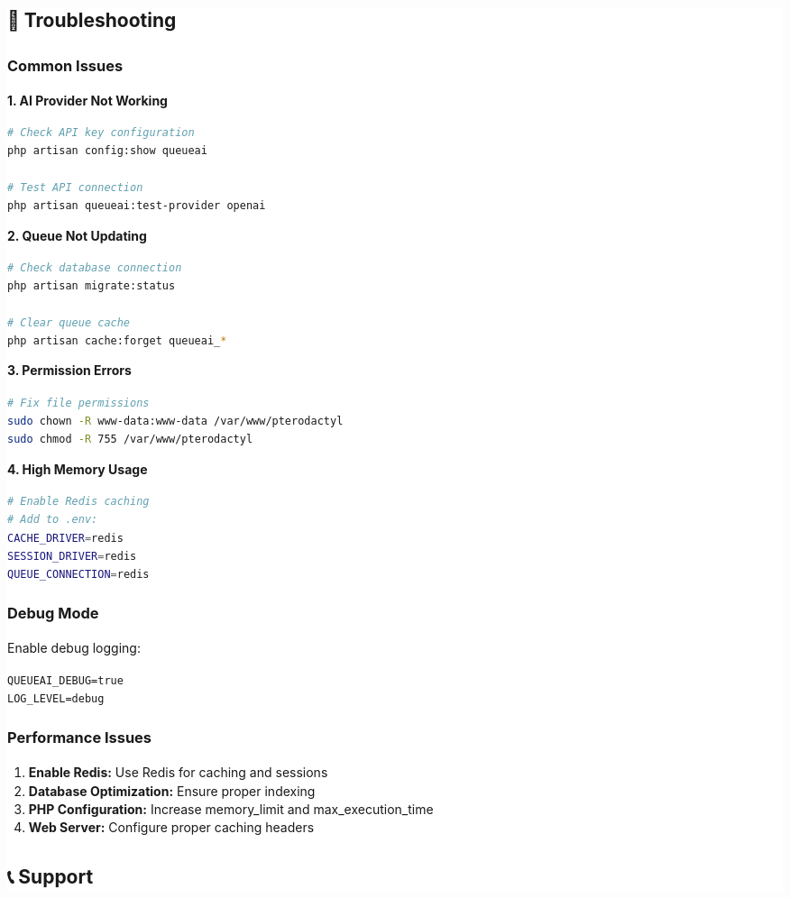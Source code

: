 ## 🐛 Troubleshooting

### Common Issues

**1. AI Provider Not Working**
```bash
# Check API key configuration
php artisan config:show queueai

# Test API connection
php artisan queueai:test-provider openai
```

**2. Queue Not Updating**
```bash
# Check database connection
php artisan migrate:status

# Clear queue cache
php artisan cache:forget queueai_*
```

**3. Permission Errors**
```bash
# Fix file permissions
sudo chown -R www-data:www-data /var/www/pterodactyl
sudo chmod -R 755 /var/www/pterodactyl
```

**4. High Memory Usage**
```bash
# Enable Redis caching
# Add to .env:
CACHE_DRIVER=redis
SESSION_DRIVER=redis
QUEUE_CONNECTION=redis
```

### Debug Mode

Enable debug logging:
```env
QUEUEAI_DEBUG=true
LOG_LEVEL=debug
```

### Performance Issues

1. **Enable Redis:** Use Redis for caching and sessions
2. **Database Optimization:** Ensure proper indexing
3. **PHP Configuration:** Increase memory_limit and max_execution_time
4. **Web Server:** Configure proper caching headers

## 📞 Support
